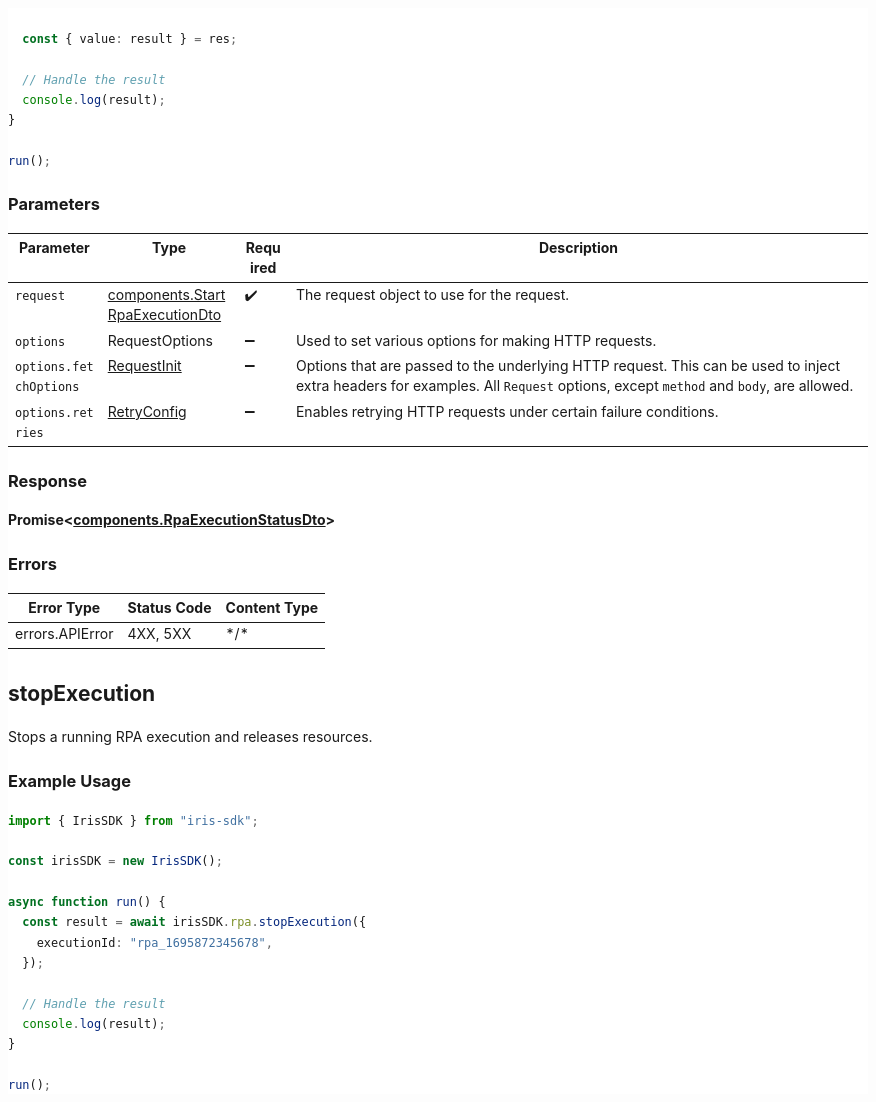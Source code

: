 ```typescript

  const { value: result } = res;

  // Handle the result
  console.log(result);
}

run();
```

### Parameters

| Parameter                                                                                                                                                                      | Type                                                                                                                                                                           | Required                                                                                                                                                                       | Description                                                                                                                                                                    |
| ------------------------------------------------------------------------------------------------------------------------------------------------------------------------------ | ------------------------------------------------------------------------------------------------------------------------------------------------------------------------------ | ------------------------------------------------------------------------------------------------------------------------------------------------------------------------------ | ------------------------------------------------------------------------------------------------------------------------------------------------------------------------------ |
| `request`                                                                                                                                                                      | [components.StartRpaExecutionDto](../../models/components/startrpaexecutiondto.md)                                                                                             | :heavy_check_mark:                                                                                                                                                             | The request object to use for the request.                                                                                                                                     |
| `options`                                                                                                                                                                      | RequestOptions                                                                                                                                                                 | :heavy_minus_sign:                                                                                                                                                             | Used to set various options for making HTTP requests.                                                                                                                          |
| `options.fetchOptions`                                                                                                                                                         | [RequestInit](https://developer.mozilla.org/en-US/docs/Web/API/Request/Request#options)                                                                                        | :heavy_minus_sign:                                                                                                                                                             | Options that are passed to the underlying HTTP request. This can be used to inject extra headers for examples. All `Request` options, except `method` and `body`, are allowed. |
| `options.retries`                                                                                                                                                              | [RetryConfig](../../lib/utils/retryconfig.md)                                                                                                                                  | :heavy_minus_sign:                                                                                                                                                             | Enables retrying HTTP requests under certain failure conditions.                                                                                                               |

### Response

**Promise\<[components.RpaExecutionStatusDto](../../models/components/rpaexecutionstatusdto.md)\>**

### Errors

| Error Type      | Status Code     | Content Type    |
| --------------- | --------------- | --------------- |
| errors.APIError | 4XX, 5XX        | \*/\*           |

## stopExecution

Stops a running RPA execution and releases resources.

### Example Usage

```typescript
import { IrisSDK } from "iris-sdk";

const irisSDK = new IrisSDK();

async function run() {
  const result = await irisSDK.rpa.stopExecution({
    executionId: "rpa_1695872345678",
  });

  // Handle the result
  console.log(result);
}

run();
```
